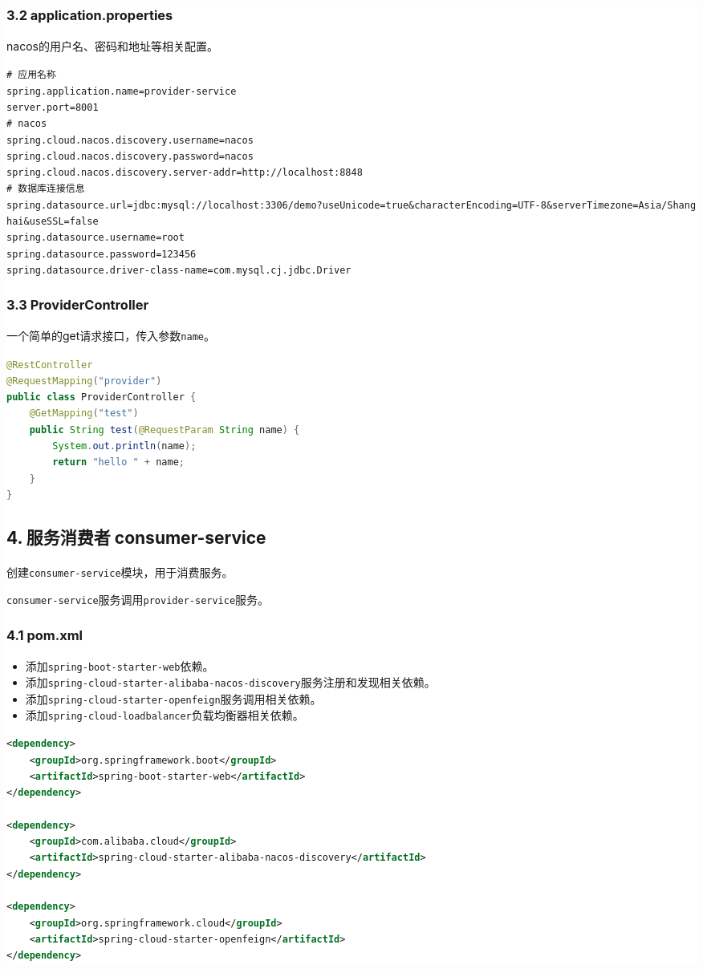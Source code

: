 
### 3.2 application.properties

nacos的用户名、密码和地址等相关配置。

```properties
# 应用名称
spring.application.name=provider-service
server.port=8001
# nacos
spring.cloud.nacos.discovery.username=nacos
spring.cloud.nacos.discovery.password=nacos
spring.cloud.nacos.discovery.server-addr=http://localhost:8848
# 数据库连接信息
spring.datasource.url=jdbc:mysql://localhost:3306/demo?useUnicode=true&characterEncoding=UTF-8&serverTimezone=Asia/Shanghai&useSSL=false
spring.datasource.username=root
spring.datasource.password=123456
spring.datasource.driver-class-name=com.mysql.cj.jdbc.Driver
```

### 3.3 ProviderController

一个简单的get请求接口，传入参数`name`。

```java
@RestController
@RequestMapping("provider")
public class ProviderController {
    @GetMapping("test")
    public String test(@RequestParam String name) {
        System.out.println(name);
        return "hello " + name;
    }
}
```

## 4. 服务消费者 consumer-service

创建`consumer-service`模块，用于消费服务。

`consumer-service`服务调用`provider-service`服务。

### 4.1 pom.xml

- 添加`spring-boot-starter-web`依赖。
- 添加`spring-cloud-starter-alibaba-nacos-discovery`服务注册和发现相关依赖。
- 添加`spring-cloud-starter-openfeign`服务调用相关依赖。
- 添加`spring-cloud-loadbalancer`负载均衡器相关依赖。


```xml
<dependency>
    <groupId>org.springframework.boot</groupId>
    <artifactId>spring-boot-starter-web</artifactId>
</dependency>

<dependency>
    <groupId>com.alibaba.cloud</groupId>
    <artifactId>spring-cloud-starter-alibaba-nacos-discovery</artifactId>
</dependency>

<dependency>
    <groupId>org.springframework.cloud</groupId>
    <artifactId>spring-cloud-starter-openfeign</artifactId>
</dependency>

```